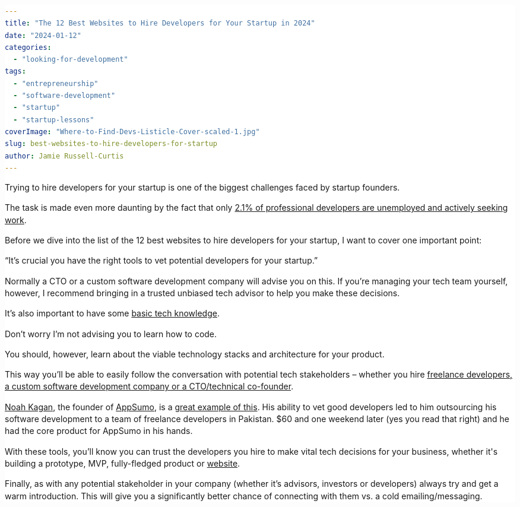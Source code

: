 ```yaml
---
title: "The 12 Best Websites to Hire Developers for Your Startup in 2024"
date: "2024-01-12"
categories:
  - "looking-for-development"
tags:
  - "entrepreneurship"
  - "software-development"
  - "startup"
  - "startup-lessons"
coverImage: "Where-to-Find-Devs-Listicle-Cover-scaled-1.jpg"
slug: best-websites-to-hire-developers-for-startup
author: Jamie Russell-Curtis
---
```


Trying to hire developers for your startup is one of the biggest challenges faced by startup founders.

The task is made even more daunting by the fact that only [2.1% of professional developers are unemployed and actively seeking work](https://insights.stackoverflow.com/survey/2020#work-employment-status-professional-developers).

Before we dive into the list of the 12 best websites to hire developers for your startup, I want to cover one important point:

“It’s crucial you have the right tools to vet potential developers for your startup.”

Normally a CTO or a custom software development company will advise you on this. If you’re managing your tech team yourself, however, I recommend bringing in a trusted unbiased tech advisor to help you make these decisions.

It’s also important to have some [basic tech knowledge](https://altar.io/what-the-non-technical-entrepreneur-needs-to-know-about-tech/).

Don’t worry I’m not advising you to learn how to code.

You should, however, learn about the viable technology stacks and architecture for your product.

This way you’ll be able to easily follow the conversation with potential tech stakeholders – whether you hire [freelance developers, a custom software development company or a CTO/technical co-founder](https://altar.io/whats-the-best-way-to-build-your-startup-cto-freelancers-agency/).

[Noah Kagan](https://www.linkedin.com/in/noahkagan/), the founder of [AppSumo](https://appsumo.com/), is a [great example of this](https://tim.blog/2011/09/24/how-to-create-a-million-dollar-business-this-weekend-examples-appsumo-mint-chihuahuas/). His ability to vet good developers led to him outsourcing his software development to a team of freelance developers in Pakistan. $60 and one weekend later (yes you read that right) and he had the core product for AppSumo in his hands.

With these tools, you’ll know you can trust the developers you hire to make vital tech decisions for your business, whether it's building a prototype, MVP, fully-fledged product or [website](https://shortdot.bond/small-business-website).

Finally, as with any potential stakeholder in your company (whether it’s advisors, investors or developers) always try and get a warm introduction. This will give you a significantly better chance of connecting with them vs. a cold emailing/messaging.
